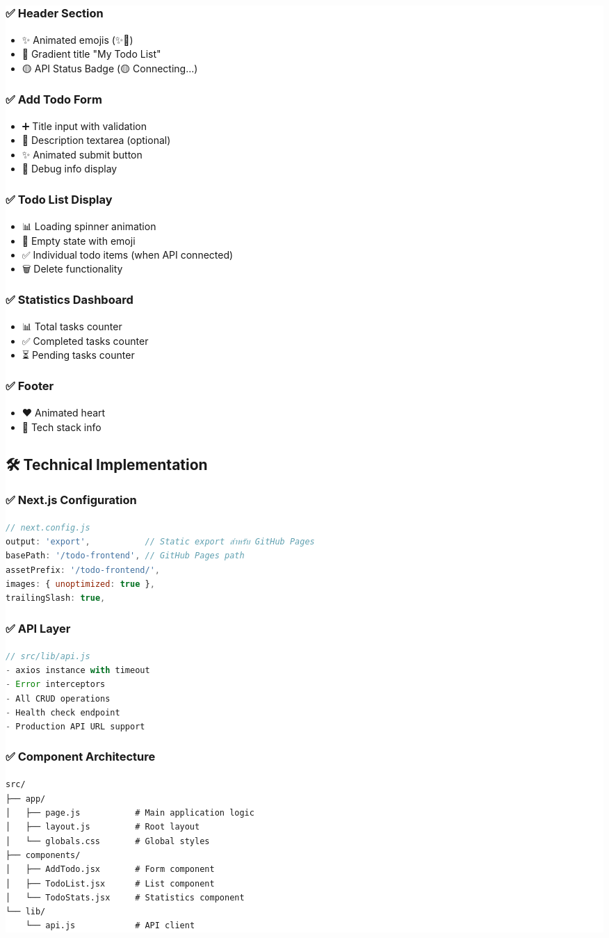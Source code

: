 ### ✅ **Header Section**
- ✨ Animated emojis (✨📝)
- 🎨 Gradient title "My Todo List"  
- 🟡 API Status Badge (🟡 Connecting...)

### ✅ **Add Todo Form**
- ➕ Title input with validation
- 📝 Description textarea (optional)
- ✨ Animated submit button
- 🐛 Debug info display

### ✅ **Todo List Display**
- 📊 Loading spinner animation
- 🎯 Empty state with emoji
- ✅ Individual todo items (when API connected)
- 🗑️ Delete functionality

### ✅ **Statistics Dashboard**
- 📊 Total tasks counter
- ✅ Completed tasks counter  
- ⏳ Pending tasks counter

### ✅ **Footer**
- ❤️ Animated heart
- 📱 Tech stack info

## 🛠️ Technical Implementation

### ✅ **Next.js Configuration**
```javascript
// next.config.js
output: 'export',           // Static export สำหรับ GitHub Pages
basePath: '/todo-frontend', // GitHub Pages path
assetPrefix: '/todo-frontend/',
images: { unoptimized: true },
trailingSlash: true,
```

### ✅ **API Layer** 
```javascript
// src/lib/api.js
- axios instance with timeout
- Error interceptors
- All CRUD operations
- Health check endpoint
- Production API URL support
```

### ✅ **Component Architecture**
```
src/
├── app/
│   ├── page.js           # Main application logic
│   ├── layout.js         # Root layout 
│   └── globals.css       # Global styles
├── components/
│   ├── AddTodo.jsx       # Form component
│   ├── TodoList.jsx      # List component
│   └── TodoStats.jsx     # Statistics component
└── lib/
    └── api.js            # API client
```